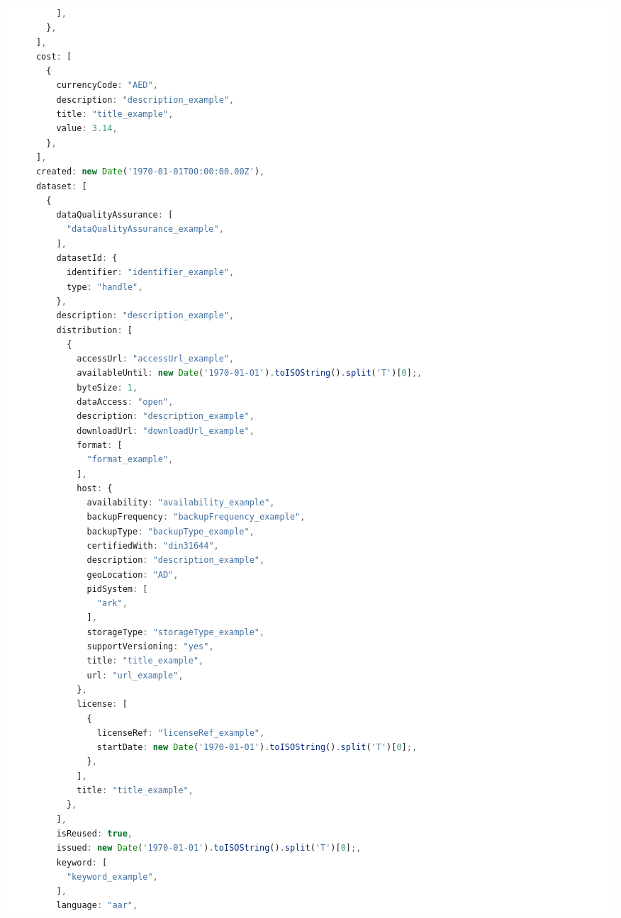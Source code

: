 ```typescript
          ],
        },
      ],
      cost: [
        {
          currencyCode: "AED",
          description: "description_example",
          title: "title_example",
          value: 3.14,
        },
      ],
      created: new Date('1970-01-01T00:00:00.00Z'),
      dataset: [
        {
          dataQualityAssurance: [
            "dataQualityAssurance_example",
          ],
          datasetId: {
            identifier: "identifier_example",
            type: "handle",
          },
          description: "description_example",
          distribution: [
            {
              accessUrl: "accessUrl_example",
              availableUntil: new Date('1970-01-01').toISOString().split('T')[0];,
              byteSize: 1,
              dataAccess: "open",
              description: "description_example",
              downloadUrl: "downloadUrl_example",
              format: [
                "format_example",
              ],
              host: {
                availability: "availability_example",
                backupFrequency: "backupFrequency_example",
                backupType: "backupType_example",
                certifiedWith: "din31644",
                description: "description_example",
                geoLocation: "AD",
                pidSystem: [
                  "ark",
                ],
                storageType: "storageType_example",
                supportVersioning: "yes",
                title: "title_example",
                url: "url_example",
              },
              license: [
                {
                  licenseRef: "licenseRef_example",
                  startDate: new Date('1970-01-01').toISOString().split('T')[0];,
                },
              ],
              title: "title_example",
            },
          ],
          isReused: true,
          issued: new Date('1970-01-01').toISOString().split('T')[0];,
          keyword: [
            "keyword_example",
          ],
          language: "aar",
```